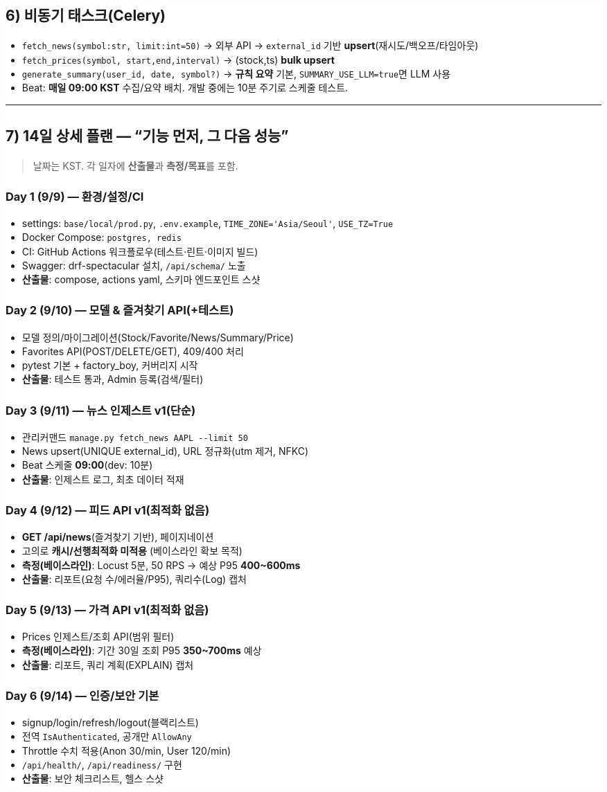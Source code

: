 ## 6) 비동기 태스크(Celery)

* `fetch_news(symbol:str, limit:int=50)` → 외부 API → `external_id` 기반 **upsert**(재시도/백오프/타임아웃)
* `fetch_prices(symbol, start,end,interval)` → (stock,ts) **bulk upsert**
* `generate_summary(user_id, date, symbol?)` → **규칙 요약** 기본, `SUMMARY_USE_LLM=true`면 LLM 사용
* Beat: **매일 09:00 KST** 수집/요약 배치. 개발 중에는 10분 주기로 스케줄 테스트.

---

## 7) 14일 상세 플랜 — “기능 먼저, 그 다음 성능”

> 날짜는 KST. 각 일자에 **산출물**과 **측정/목표**를 포함.

### Day 1 (9/9) — 환경/설정/CI

* settings: `base/local/prod.py`, `.env.example`, `TIME_ZONE='Asia/Seoul'`, `USE_TZ=True`
* Docker Compose: `postgres, redis`
* CI: GitHub Actions 워크플로우(테스트·린트·이미지 빌드)
* Swagger: drf-spectacular 설치, `/api/schema/` 노출
* **산출물**: compose, actions yaml, 스키마 엔드포인트 스샷

### Day 2 (9/10) — 모델 & 즐겨찾기 API(+테스트)

* 모델 정의/마이그레이션(Stock/Favorite/News/Summary/Price)
* Favorites API(POST/DELETE/GET), 409/400 처리
* pytest 기본 + factory\_boy, 커버리지 시작
* **산출물**: 테스트 통과, Admin 등록(검색/필터)

### Day 3 (9/11) — 뉴스 인제스트 v1(단순)

* 관리커맨드 `manage.py fetch_news AAPL --limit 50`
* News upsert(UNIQUE external\_id), URL 정규화(utm 제거, NFKC)
* Beat 스케줄 **09:00**(dev: 10분)
* **산출물**: 인제스트 로그, 최초 데이터 적재

### Day 4 (9/12) — 피드 API v1(최적화 없음)

* **GET /api/news**(즐겨찾기 기반), 페이지네이션
* 고의로 **캐시/선행최적화 미적용** (베이스라인 확보 목적)
* **측정(베이스라인)**: Locust 5분, 50 RPS → 예상 P95 **400\~600ms**
* **산출물**: 리포트(요청 수/에러율/P95), 쿼리수(Log) 캡처

### Day 5 (9/13) — 가격 API v1(최적화 없음)

* Prices 인제스트/조회 API(범위 필터)
* **측정(베이스라인)**: 기간 30일 조회 P95 **350\~700ms** 예상
* **산출물**: 리포트, 쿼리 계획(EXPLAIN) 캡처

### Day 6 (9/14) — 인증/보안 기본

* signup/login/refresh/logout(블랙리스트)
* 전역 `IsAuthenticated`, 공개만 `AllowAny`
* Throttle 수치 적용(Anon 30/min, User 120/min)
* `/api/health/`, `/api/readiness/` 구현
* **산출물**: 보안 체크리스트, 헬스 스샷
